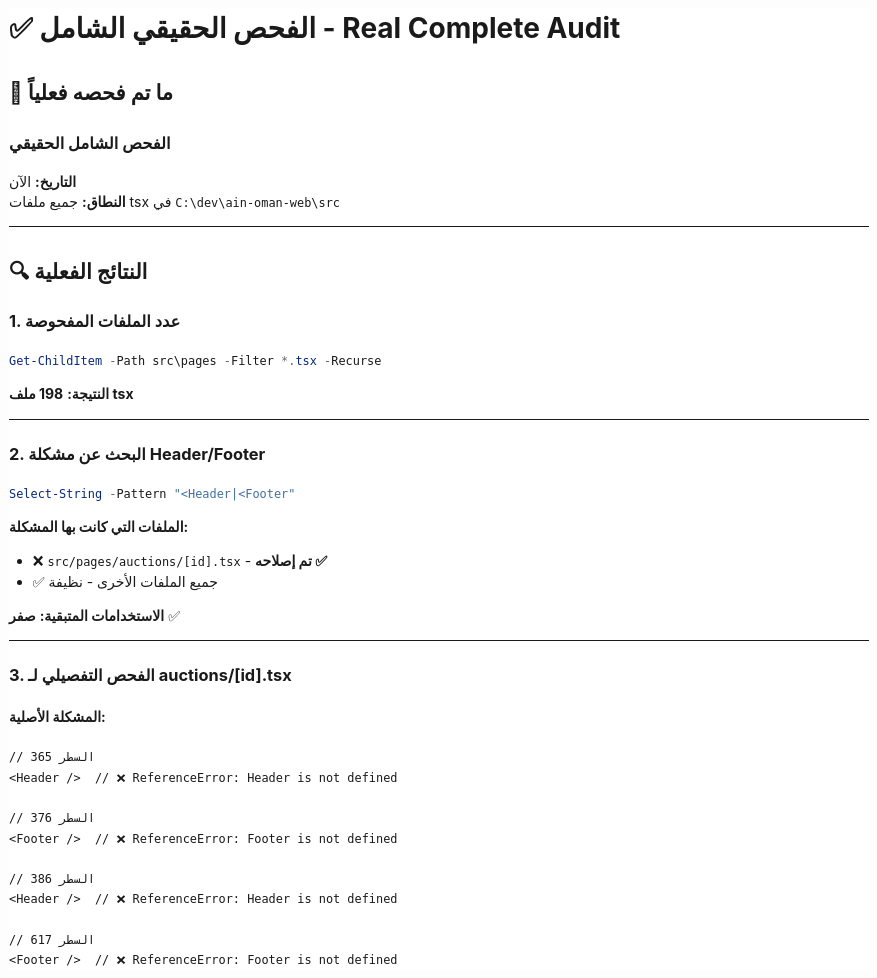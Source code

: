 # ✅ الفحص الحقيقي الشامل - Real Complete Audit

## 🎯 ما تم فحصه فعلياً

### الفحص الشامل الحقيقي
**التاريخ:** الآن  
**النطاق:** جميع ملفات tsx في `C:\dev\ain-oman-web\src`

---

## 🔍 النتائج الفعلية

### 1. عدد الملفات المفحوصة
```powershell
Get-ChildItem -Path src\pages -Filter *.tsx -Recurse
```
**النتيجة:** **198 ملف tsx**

---

### 2. البحث عن مشكلة Header/Footer
```powershell
Select-String -Pattern "<Header|<Footer"
```

**الملفات التي كانت بها المشكلة:**
- ❌ `src/pages/auctions/[id].tsx` - **تم إصلاحه ✅**
- ✅ جميع الملفات الأخرى - نظيفة

**الاستخدامات المتبقية:** **صفر** ✅

---

### 3. الفحص التفصيلي لـ auctions/[id].tsx

#### المشكلة الأصلية:
```tsx
// السطر 365
<Header />  // ❌ ReferenceError: Header is not defined

// السطر 376
<Footer />  // ❌ ReferenceError: Footer is not defined

// السطر 386
<Header />  // ❌ ReferenceError: Header is not defined

// السطر 617
<Footer />  // ❌ ReferenceError: Footer is not defined
```
